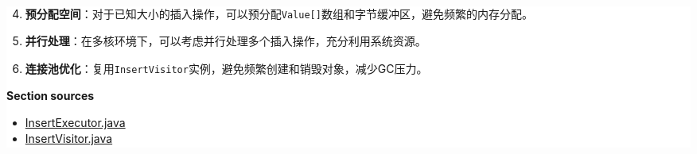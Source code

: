 4. **预分配空间**：对于已知大小的插入操作，可以预分配`Value[]`数组和字节缓冲区，避免频繁的内存分配。

5. **并行处理**：在多核环境下，可以考虑并行处理多个插入操作，充分利用系统资源。

6. **连接池优化**：复用`InsertVisitor`实例，避免频繁创建和销毁对象，减少GC压力。

**Section sources**
- [InsertExecutor.java](file://src/main/java/alchemystar/freedom/sql/InsertExecutor.java#L12-L38)
- [InsertVisitor.java](file://src/main/java/alchemystar/freedom/sql/parser/InsertVisitor.java#L26-L98)